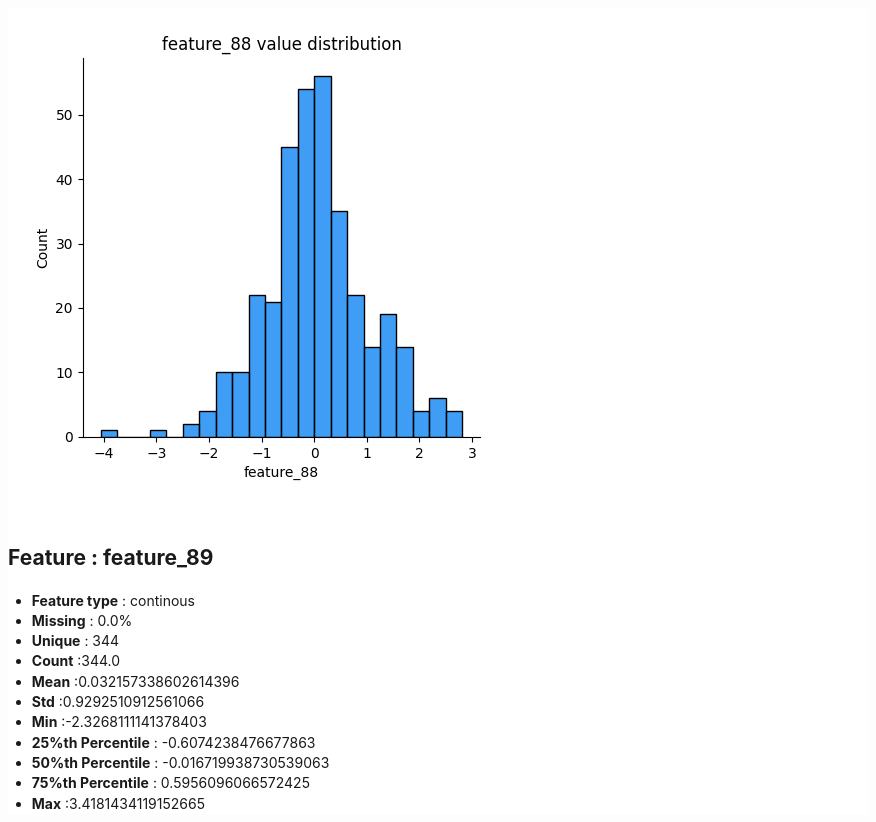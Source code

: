 ![](feature_88.png)
## Feature : feature_89
- **Feature type** : continous
- **Missing** : 0.0%
- **Unique** : 344
- **Count** :344.0
- **Mean** :0.032157338602614396
- **Std** :0.9292510912561066
- **Min** :-2.3268111141378403
- **25%th Percentile** : -0.6074238476677863
- **50%th Percentile** : -0.016719938730539063
- **75%th Percentile** : 0.5956096066572425
- **Max** :3.4181434119152665
